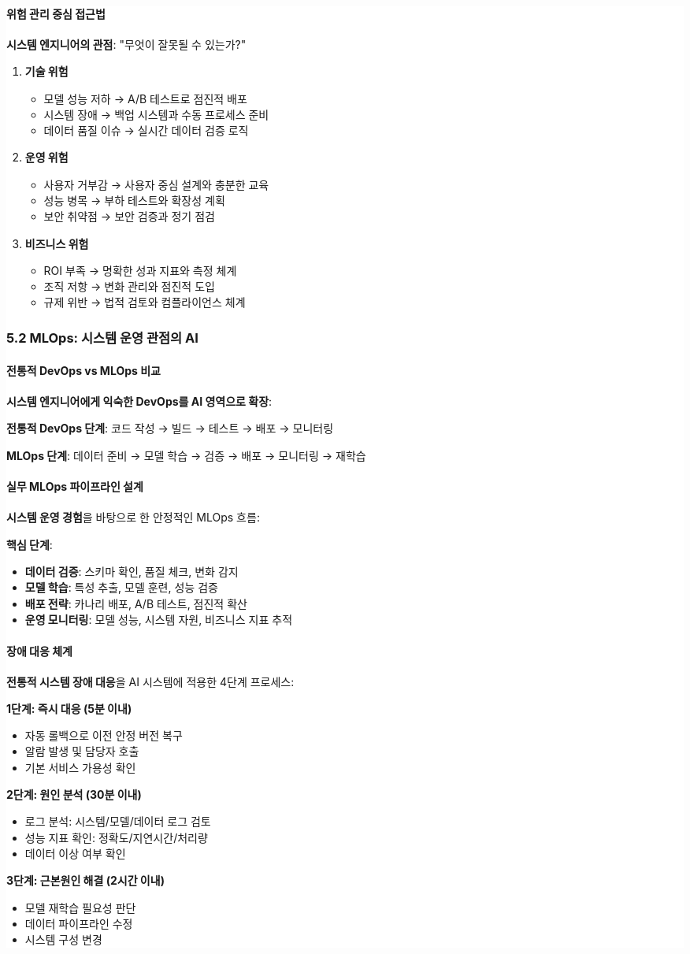 #### **위험 관리 중심 접근법**

**시스템 엔지니어의 관점**: "무엇이 잘못될 수 있는가?"

1. **기술 위험**
   - 모델 성능 저하 → A/B 테스트로 점진적 배포
   - 시스템 장애 → 백업 시스템과 수동 프로세스 준비
   - 데이터 품질 이슈 → 실시간 데이터 검증 로직

2. **운영 위험**  
   - 사용자 거부감 → 사용자 중심 설계와 충분한 교육
   - 성능 병목 → 부하 테스트와 확장성 계획
   - 보안 취약점 → 보안 검증과 정기 점검

3. **비즈니스 위험**
   - ROI 부족 → 명확한 성과 지표와 측정 체계
   - 조직 저항 → 변화 관리와 점진적 도입
   - 규제 위반 → 법적 검토와 컴플라이언스 체계

### 5.2 MLOps: 시스템 운영 관점의 AI

#### **전통적 DevOps vs MLOps 비교**

**시스템 엔지니어에게 익숙한 DevOps를 AI 영역으로 확장**:

**전통적 DevOps 단계**: 
코드 작성 → 빌드 → 테스트 → 배포 → 모니터링

**MLOps 단계**: 
데이터 준비 → 모델 학습 → 검증 → 배포 → 모니터링 → 재학습

#### **실무 MLOps 파이프라인 설계**

**시스템 운영 경험**을 바탕으로 한 안정적인 MLOps 흐름:

**핵심 단계**:
- **데이터 검증**: 스키마 확인, 품질 체크, 변화 감지
- **모델 학습**: 특성 추출, 모델 훈련, 성능 검증  
- **배포 전략**: 카나리 배포, A/B 테스트, 점진적 확산
- **운영 모니터링**: 모델 성능, 시스템 자원, 비즈니스 지표 추적

#### **장애 대응 체계**

**전통적 시스템 장애 대응**을 AI 시스템에 적용한 4단계 프로세스:

**1단계: 즉시 대응 (5분 이내)**
- 자동 롤백으로 이전 안정 버전 복구
- 알람 발생 및 담당자 호출
- 기본 서비스 가용성 확인

**2단계: 원인 분석 (30분 이내)**  
- 로그 분석: 시스템/모델/데이터 로그 검토
- 성능 지표 확인: 정확도/지연시간/처리량
- 데이터 이상 여부 확인

**3단계: 근본원인 해결 (2시간 이내)**
- 모델 재학습 필요성 판단
- 데이터 파이프라인 수정
- 시스템 구성 변경
